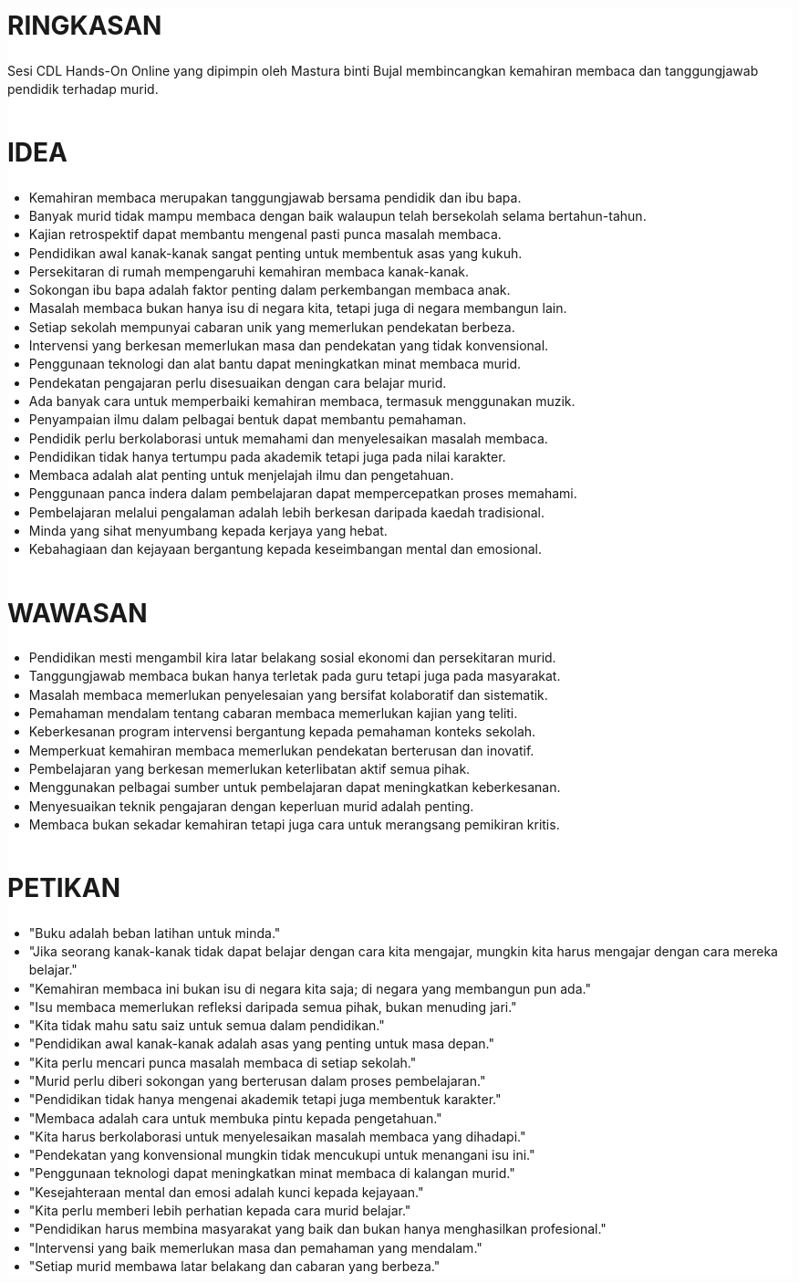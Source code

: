 # RINGKASAN
Sesi CDL Hands-On Online yang dipimpin oleh Mastura binti Bujal membincangkan kemahiran membaca dan tanggungjawab pendidik terhadap murid.

# IDEA
- Kemahiran membaca merupakan tanggungjawab bersama pendidik dan ibu bapa.
- Banyak murid tidak mampu membaca dengan baik walaupun telah bersekolah selama bertahun-tahun.
- Kajian retrospektif dapat membantu mengenal pasti punca masalah membaca.
- Pendidikan awal kanak-kanak sangat penting untuk membentuk asas yang kukuh.
- Persekitaran di rumah mempengaruhi kemahiran membaca kanak-kanak.
- Sokongan ibu bapa adalah faktor penting dalam perkembangan membaca anak.
- Masalah membaca bukan hanya isu di negara kita, tetapi juga di negara membangun lain.
- Setiap sekolah mempunyai cabaran unik yang memerlukan pendekatan berbeza.
- Intervensi yang berkesan memerlukan masa dan pendekatan yang tidak konvensional.
- Penggunaan teknologi dan alat bantu dapat meningkatkan minat membaca murid.
- Pendekatan pengajaran perlu disesuaikan dengan cara belajar murid.
- Ada banyak cara untuk memperbaiki kemahiran membaca, termasuk menggunakan muzik.
- Penyampaian ilmu dalam pelbagai bentuk dapat membantu pemahaman.
- Pendidik perlu berkolaborasi untuk memahami dan menyelesaikan masalah membaca.
- Pendidikan tidak hanya tertumpu pada akademik tetapi juga pada nilai karakter.
- Membaca adalah alat penting untuk menjelajah ilmu dan pengetahuan.
- Penggunaan panca indera dalam pembelajaran dapat mempercepatkan proses memahami.
- Pembelajaran melalui pengalaman adalah lebih berkesan daripada kaedah tradisional.
- Minda yang sihat menyumbang kepada kerjaya yang hebat.
- Kebahagiaan dan kejayaan bergantung kepada keseimbangan mental dan emosional.

# WAWASAN
- Pendidikan mesti mengambil kira latar belakang sosial ekonomi dan persekitaran murid.
- Tanggungjawab membaca bukan hanya terletak pada guru tetapi juga pada masyarakat.
- Masalah membaca memerlukan penyelesaian yang bersifat kolaboratif dan sistematik.
- Pemahaman mendalam tentang cabaran membaca memerlukan kajian yang teliti.
- Keberkesanan program intervensi bergantung kepada pemahaman konteks sekolah.
- Memperkuat kemahiran membaca memerlukan pendekatan berterusan dan inovatif.
- Pembelajaran yang berkesan memerlukan keterlibatan aktif semua pihak.
- Menggunakan pelbagai sumber untuk pembelajaran dapat meningkatkan keberkesanan.
- Menyesuaikan teknik pengajaran dengan keperluan murid adalah penting.
- Membaca bukan sekadar kemahiran tetapi juga cara untuk merangsang pemikiran kritis.

# PETIKAN
- "Buku adalah beban latihan untuk minda."
- "Jika seorang kanak-kanak tidak dapat belajar dengan cara kita mengajar, mungkin kita harus mengajar dengan cara mereka belajar."
- "Kemahiran membaca ini bukan isu di negara kita saja; di negara yang membangun pun ada."
- "Isu membaca memerlukan refleksi daripada semua pihak, bukan menuding jari."
- "Kita tidak mahu satu saiz untuk semua dalam pendidikan."
- "Pendidikan awal kanak-kanak adalah asas yang penting untuk masa depan."
- "Kita perlu mencari punca masalah membaca di setiap sekolah."
- "Murid perlu diberi sokongan yang berterusan dalam proses pembelajaran."
- "Pendidikan tidak hanya mengenai akademik tetapi juga membentuk karakter."
- "Membaca adalah cara untuk membuka pintu kepada pengetahuan."
- "Kita harus berkolaborasi untuk menyelesaikan masalah membaca yang dihadapi."
- "Pendekatan yang konvensional mungkin tidak mencukupi untuk menangani isu ini."
- "Penggunaan teknologi dapat meningkatkan minat membaca di kalangan murid."
- "Kesejahteraan mental dan emosi adalah kunci kepada kejayaan."
- "Kita perlu memberi lebih perhatian kepada cara murid belajar."
- "Pendidikan harus membina masyarakat yang baik dan bukan hanya menghasilkan profesional."
- "Intervensi yang baik memerlukan masa dan pemahaman yang mendalam."
- "Setiap murid membawa latar belakang dan cabaran yang berbeza."
